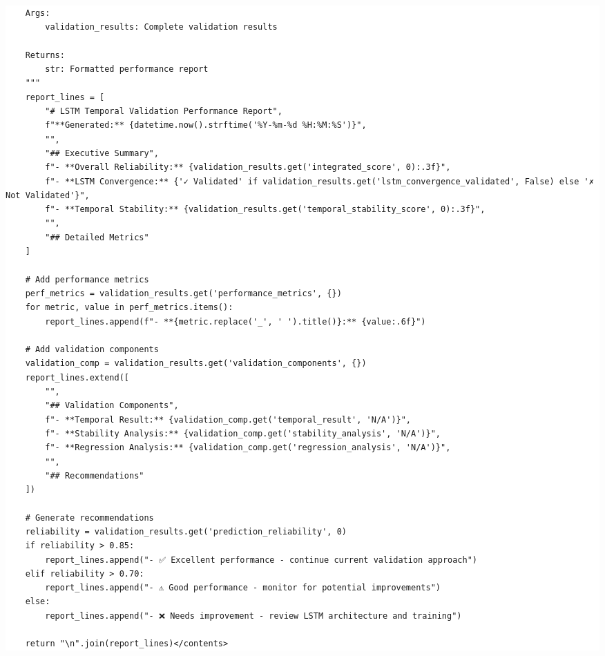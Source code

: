         Args:
            validation_results: Complete validation results

        Returns:
            str: Formatted performance report
        """
        report_lines = [
            "# LSTM Temporal Validation Performance Report",
            f"**Generated:** {datetime.now().strftime('%Y-%m-%d %H:%M:%S')}",
            "",
            "## Executive Summary",
            f"- **Overall Reliability:** {validation_results.get('integrated_score', 0):.3f}",
            f"- **LSTM Convergence:** {'✓ Validated' if validation_results.get('lstm_convergence_validated', False) else '✗ Not Validated'}",
            f"- **Temporal Stability:** {validation_results.get('temporal_stability_score', 0):.3f}",
            "",
            "## Detailed Metrics"
        ]

        # Add performance metrics
        perf_metrics = validation_results.get('performance_metrics', {})
        for metric, value in perf_metrics.items():
            report_lines.append(f"- **{metric.replace('_', ' ').title()}:** {value:.6f}")

        # Add validation components
        validation_comp = validation_results.get('validation_components', {})
        report_lines.extend([
            "",
            "## Validation Components",
            f"- **Temporal Result:** {validation_comp.get('temporal_result', 'N/A')}",
            f"- **Stability Analysis:** {validation_comp.get('stability_analysis', 'N/A')}",
            f"- **Regression Analysis:** {validation_comp.get('regression_analysis', 'N/A')}",
            "",
            "## Recommendations"
        ])

        # Generate recommendations
        reliability = validation_results.get('prediction_reliability', 0)
        if reliability > 0.85:
            report_lines.append("- ✅ Excellent performance - continue current validation approach")
        elif reliability > 0.70:
            report_lines.append("- ⚠️ Good performance - monitor for potential improvements")
        else:
            report_lines.append("- ❌ Needs improvement - review LSTM architecture and training")

        return "\n".join(report_lines)</contents>